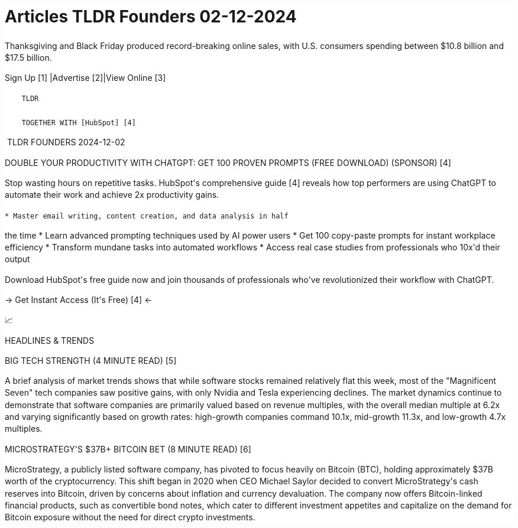 # Articles TLDR Founders 02-12-2024

Thanksgiving and Black Friday produced record-breaking online sales,
with U.S. consumers spending between $10.8 billion and $17.5
billion. ‌ ‌ ‌ ‌ ‌ ‌ ‌ ‌ ‌ ‌ ‌ ‌ ‌ ‌ ‌ ‌ ‌ ‌ ‌ ‌ ‌ ‌ ‌ ‌ ‌ ‌  ‌ ‌ ‌ ‌ ‌ ‌ ‌ ‌ ‌ ‌ ‌ ‌ ‌ ‌ ‌ ‌ ‌ ‌ ‌ ‌ ‌ ‌ ‌ ‌ ‌ ‌ 


 Sign Up [1] |Advertise [2]|View Online [3] 

		TLDR

		TOGETHER WITH [HubSpot] [4]

 TLDR FOUNDERS 2024-12-02

 DOUBLE YOUR PRODUCTIVITY WITH CHATGPT: GET 100 PROVEN PROMPTS (FREE
DOWNLOAD) (SPONSOR) [4] 

 Stop wasting hours on repetitive tasks. HubSpot's comprehensive guide
[4] reveals how top performers are using ChatGPT to automate their
work and achieve 2x productivity gains.

 	* Master email writing, content creation, and data analysis in half
the time
 	* Learn advanced prompting techniques used by AI power users
 	* Get 100 copy-paste prompts for instant workplace efficiency
 	* Transform mundane tasks into automated workflows
 	* Access real case studies from professionals who 10x'd their output

Download HubSpot's free guide now and join thousands of professionals
who've revolutionized their workflow with ChatGPT.

→ Get Instant Access (It's Free) [4] ←

📈 

HEADLINES & TRENDS

 BIG TECH STRENGTH (4 MINUTE READ) [5] 

 A brief analysis of market trends shows that while software stocks
remained relatively flat this week, most of the "Magnificent Seven"
tech companies saw positive gains, with only Nvidia and Tesla
experiencing declines. The market dynamics continue to demonstrate
that software companies are primarily valued based on revenue
multiples, with the overall median multiple at 6.2x and varying
significantly based on growth rates: high-growth companies command
10.1x, mid-growth 11.3x, and low-growth 4.7x multiples. 

 MICROSTRATEGY'S $37B+ BITCOIN BET (8 MINUTE READ) [6] 

 MicroStrategy, a publicly listed software company, has pivoted to
focus heavily on Bitcoin (BTC), holding approximately $37B worth of
the cryptocurrency. This shift began in 2020 when CEO Michael Saylor
decided to convert MicroStrategy's cash reserves into Bitcoin, driven
by concerns about inflation and currency devaluation. The company now
offers Bitcoin-linked financial products, such as convertible bond
notes, which cater to different investment appetites and capitalize on
the demand for Bitcoin exposure without the need for direct crypto
investments. 
